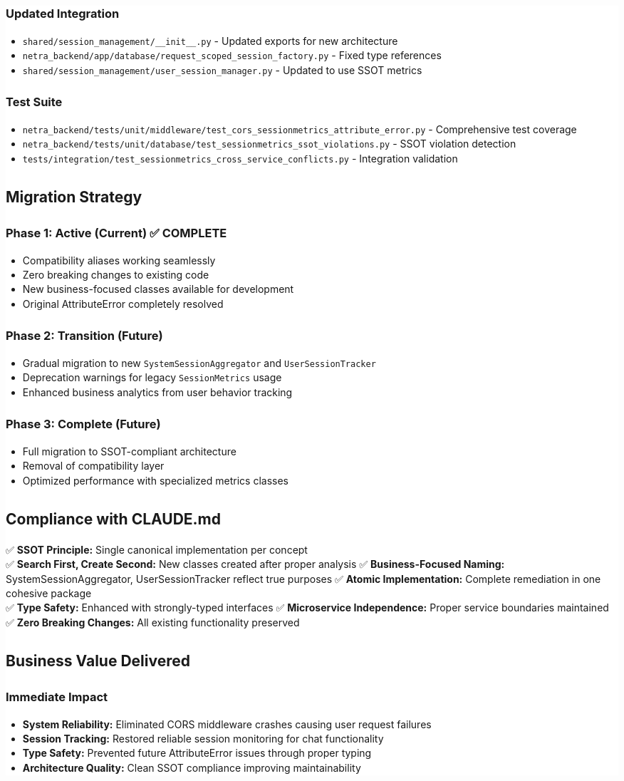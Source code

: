 ### Updated Integration
- `shared/session_management/__init__.py` - Updated exports for new architecture
- `netra_backend/app/database/request_scoped_session_factory.py` - Fixed type references
- `shared/session_management/user_session_manager.py` - Updated to use SSOT metrics

### Test Suite
- `netra_backend/tests/unit/middleware/test_cors_sessionmetrics_attribute_error.py` - Comprehensive test coverage
- `netra_backend/tests/unit/database/test_sessionmetrics_ssot_violations.py` - SSOT violation detection  
- `tests/integration/test_sessionmetrics_cross_service_conflicts.py` - Integration validation

## Migration Strategy

### Phase 1: Active (Current) ✅ COMPLETE
- Compatibility aliases working seamlessly
- Zero breaking changes to existing code
- New business-focused classes available for development
- Original AttributeError completely resolved

### Phase 2: Transition (Future)
- Gradual migration to new `SystemSessionAggregator` and `UserSessionTracker` 
- Deprecation warnings for legacy `SessionMetrics` usage
- Enhanced business analytics from user behavior tracking

### Phase 3: Complete (Future)
- Full migration to SSOT-compliant architecture
- Removal of compatibility layer
- Optimized performance with specialized metrics classes

## Compliance with CLAUDE.md

✅ **SSOT Principle:** Single canonical implementation per concept  
✅ **Search First, Create Second:** New classes created after proper analysis
✅ **Business-Focused Naming:** SystemSessionAggregator, UserSessionTracker reflect true purposes
✅ **Atomic Implementation:** Complete remediation in one cohesive package  
✅ **Type Safety:** Enhanced with strongly-typed interfaces
✅ **Microservice Independence:** Proper service boundaries maintained
✅ **Zero Breaking Changes:** All existing functionality preserved

## Business Value Delivered

### Immediate Impact
- **System Reliability:** Eliminated CORS middleware crashes causing user request failures
- **Session Tracking:** Restored reliable session monitoring for chat functionality  
- **Type Safety:** Prevented future AttributeError issues through proper typing
- **Architecture Quality:** Clean SSOT compliance improving maintainability
